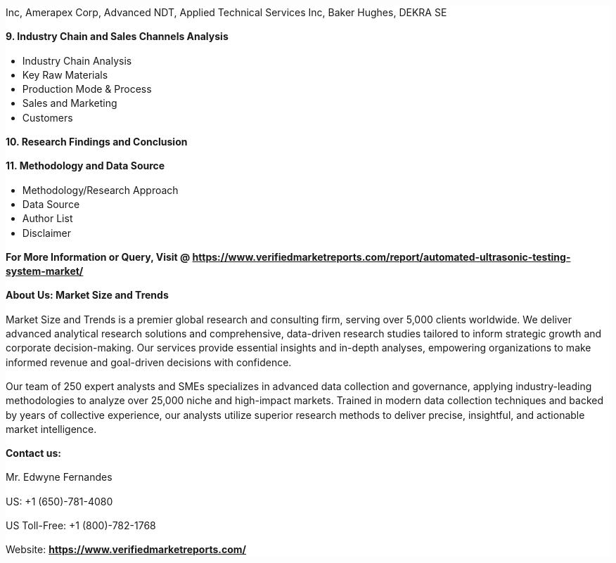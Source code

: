 Inc, Amerapex Corp, Advanced NDT, Applied Technical Services Inc, Baker Hughes, DEKRA SE</strong></p><p><strong>9. Industry Chain and Sales Channels Analysis</strong></p><ul><li>Industry Chain Analysis</li><li>Key Raw Materials</li><li>Production Mode &amp; Process</li><li>Sales and Marketing</li><li>Customers</li></ul><p><strong>10. Research Findings and Conclusion</strong></p><p><strong>11. Methodology and Data Source</strong></p><ul><li>Methodology/Research Approach</li><li>Data Source</li><li>Author List</li><li>Disclaimer</li></ul></p><p><strong>For More Information or Query, Visit @ <a href="https://www.verifiedmarketreports.com/report/automated-ultrasonic-testing-system-market/">https://www.verifiedmarketreports.com/report/automated-ultrasonic-testing-system-market/</a></strong></p><p><strong>About Us: Market Size and Trends</strong></p><p>Market Size and Trends is a premier global research and consulting firm, serving over 5,000 clients worldwide. We deliver advanced analytical research solutions and comprehensive, data-driven research studies tailored to inform strategic growth and corporate decision-making. Our services provide essential insights and in-depth analyses, empowering organizations to make informed revenue and goal-driven decisions with confidence.</p><p>Our team of 250 expert analysts and SMEs specializes in advanced data collection and governance, applying industry-leading methodologies to analyze over 25,000 niche and high-impact markets. Trained in modern data collection techniques and backed by years of collective experience, our analysts utilize superior research methods to deliver precise, insightful, and actionable market intelligence.</p><p><strong>Contact us:</strong></p><p>Mr. Edwyne Fernandes</p><p>US: +1 (650)-781-4080</p><p>US Toll-Free: +1 (800)-782-1768</p><p>Website: <strong><a href="https://www.verifiedmarketreports.com/">https://www.verifiedmarketreports.com/</a></strong></p>
